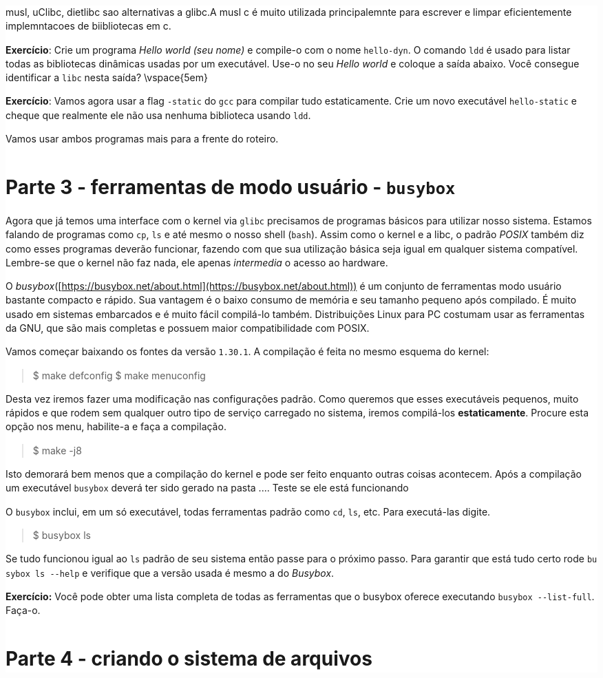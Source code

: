 musl, uClibc, dietlibc sao alternativas a glibc.A musl c é muito utilizada principalemnte para escrever e limpar eficientemente implemntacoes de biibliotecas em c.


**Exercício**: Crie um programa *Hello world (seu nome)* e compile-o com o nome `hello-dyn`. O comando `ldd` é usado para listar todas as bibliotecas dinâmicas usadas por um executável. Use-o no seu *Hello world* e coloque a saída abaixo. Você consegue identificar a `libc` nesta saída? \vspace{5em}

**Exercício**: Vamos agora usar a flag `-static` do `gcc` para compilar tudo estaticamente. Crie um novo executável `hello-static` e cheque que realmente ele não usa nenhuma biblioteca usando `ldd`. 

Vamos usar ambos programas mais para a frente do roteiro. 

# Parte 3 - ferramentas de modo usuário - `busybox`

Agora que já temos uma interface com o kernel via `glibc` precisamos de programas básicos para utilizar nosso sistema. Estamos falando de programas como `cp`, `ls` e até mesmo o nosso shell (`bash`). Assim como o kernel e a libc, o padrão *POSIX* também diz como esses programas deverão funcionar, fazendo com que sua utilização básica seja igual em qualquer sistema compatível. Lembre-se que o kernel não faz nada, ele apenas *intermedia* o acesso ao hardware. 

O *busybox*([https://busybox.net/about.html](https://busybox.net/about.html)) é um conjunto de ferramentas modo usuário bastante compacto e rápido. Sua vantagem é o baixo consumo de memória e seu tamanho pequeno após compilado. É muito usado em sistemas embarcados e é muito fácil compilá-lo também. Distribuições Linux para PC costumam usar as ferramentas da GNU, que são mais completas e possuem maior compatibilidade com POSIX.

Vamos começar baixando os fontes da versão `1.30.1`. A compilação é feita no mesmo esquema do kernel:

> $ make defconfig
> $ make menuconfig

Desta vez iremos fazer uma modificação nas configurações padrão. Como queremos que esses executáveis pequenos, muito rápidos e que rodem sem qualquer outro tipo de serviço carregado no sistema, iremos compilá-los **estaticamente**.  Procure esta opção nos menu, habilite-a e faça a compilação.

> $ make -j8

Isto demorará bem menos que a compilação do kernel e pode ser feito enquanto outras coisas acontecem. Após a compilação um executável `busybox` deverá ter sido gerado na pasta .... Teste se ele está funcionando 

O `busybox` inclui, em um só executável, todas ferramentas padrão como `cd`, `ls`, etc. Para executá-las digite.

> $ busybox ls

Se tudo funcionou igual ao `ls` padrão de seu sistema então passe para o próximo passo. Para garantir que está tudo certo rode `busybox ls --help` e verifique que a versão usada é mesmo a do *Busybox*.

**Exercício:** Você pode obter uma lista completa de todas as ferramentas que o busybox oferece executando `busybox --list-full`. Faça-o. 

# Parte 4 - criando o sistema de arquivos
